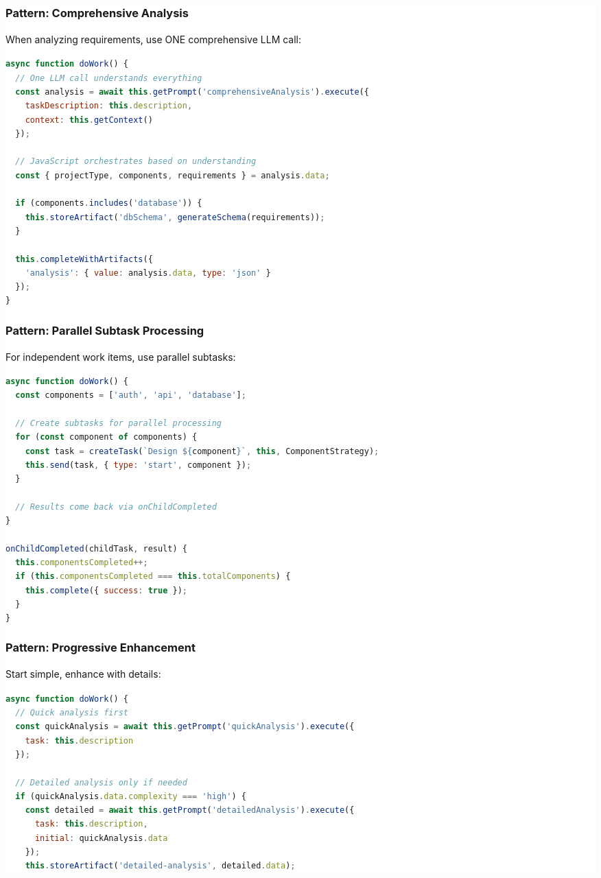 ### Pattern: Comprehensive Analysis
When analyzing requirements, use ONE comprehensive LLM call:

```javascript
async function doWork() {
  // One LLM call understands everything
  const analysis = await this.getPrompt('comprehensiveAnalysis').execute({
    taskDescription: this.description,
    context: this.getContext()
  });
  
  // JavaScript orchestrates based on understanding
  const { projectType, components, requirements } = analysis.data;
  
  if (components.includes('database')) {
    this.storeArtifact('dbSchema', generateSchema(requirements));
  }
  
  this.completeWithArtifacts({
    'analysis': { value: analysis.data, type: 'json' }
  });
}
```

### Pattern: Parallel Subtask Processing
For independent work items, use parallel subtasks:

```javascript
async function doWork() {
  const components = ['auth', 'api', 'database'];
  
  // Create subtasks for parallel processing
  for (const component of components) {
    const task = createTask(`Design ${component}`, this, ComponentStrategy);
    this.send(task, { type: 'start', component });
  }
  
  // Results come back via onChildCompleted
}

onChildCompleted(childTask, result) {
  this.componentsCompleted++;
  if (this.componentsCompleted === this.totalComponents) {
    this.complete({ success: true });
  }
}
```

### Pattern: Progressive Enhancement
Start simple, enhance with details:

```javascript
async function doWork() {
  // Quick analysis first
  const quickAnalysis = await this.getPrompt('quickAnalysis').execute({
    task: this.description
  });
  
  // Detailed analysis only if needed
  if (quickAnalysis.data.complexity === 'high') {
    const detailed = await this.getPrompt('detailedAnalysis').execute({
      task: this.description,
      initial: quickAnalysis.data
    });
    this.storeArtifact('detailed-analysis', detailed.data);
```